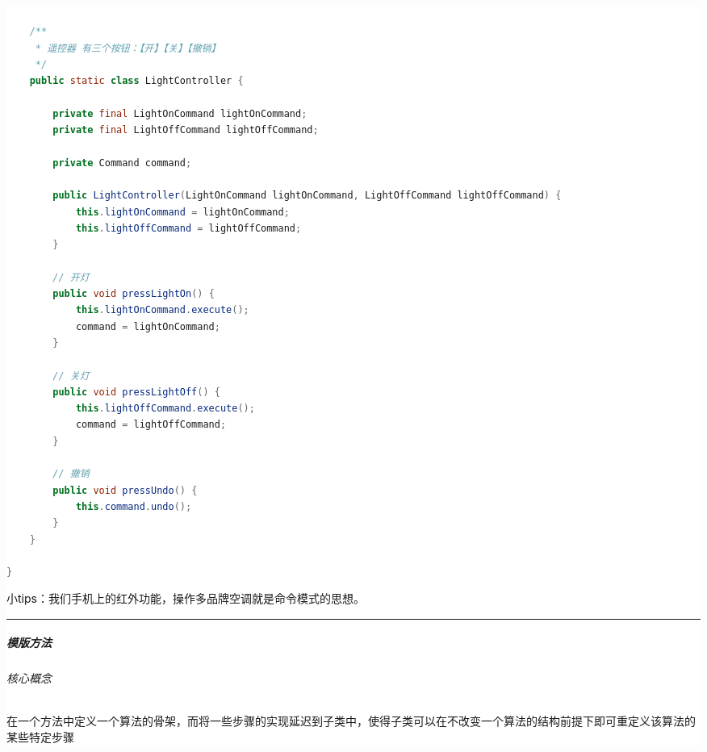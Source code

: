 ```java

    /**
     * 遥控器 有三个按钮：【开】【关】【撤销】
     */
    public static class LightController {

        private final LightOnCommand lightOnCommand;
        private final LightOffCommand lightOffCommand;

        private Command command;

        public LightController(LightOnCommand lightOnCommand, LightOffCommand lightOffCommand) {
            this.lightOnCommand = lightOnCommand;
            this.lightOffCommand = lightOffCommand;
        }

        // 开灯
        public void pressLightOn() {
            this.lightOnCommand.execute();
            command = lightOnCommand;
        }

        // 关灯
        public void pressLightOff() {
            this.lightOffCommand.execute();
            command = lightOffCommand;
        }

        // 撤销
        public void pressUndo() {
            this.command.undo();
        }
    }

}

```



小tips：我们手机上的红外功能，操作多品牌空调就是命令模式的思想。



---



##### 模版方法



###### 核心概念

在一个方法中定义一个算法的骨架，而将一些步骤的实现延迟到子类中，使得子类可以在不改变一个算法的结构前提下即可重定义该算法的某些特定步骤
